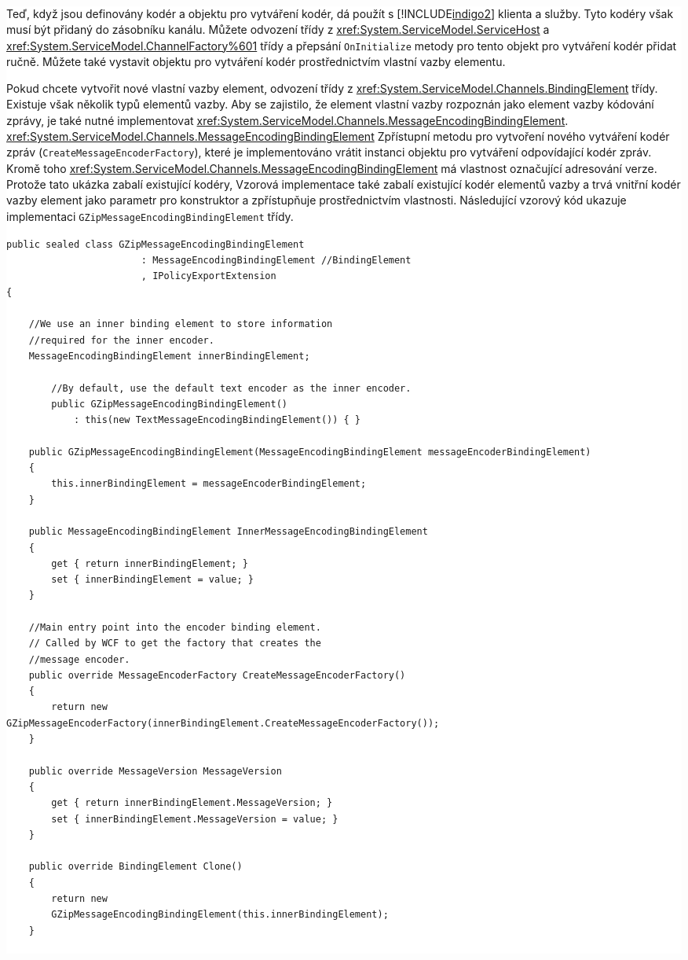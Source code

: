  Teď, když jsou definovány kodér a objektu pro vytváření kodér, dá použít s [!INCLUDE[indigo2](../../../../includes/indigo2-md.md)] klienta a služby. Tyto kodéry však musí být přidaný do zásobníku kanálu. Můžete odvození třídy z <xref:System.ServiceModel.ServiceHost> a <xref:System.ServiceModel.ChannelFactory%601> třídy a přepsání `OnInitialize` metody pro tento objekt pro vytváření kodér přidat ručně. Můžete také vystavit objektu pro vytváření kodér prostřednictvím vlastní vazby elementu.  
  
 Pokud chcete vytvořit nové vlastní vazby element, odvození třídy z <xref:System.ServiceModel.Channels.BindingElement> třídy. Existuje však několik typů elementů vazby. Aby se zajistilo, že element vlastní vazby rozpoznán jako element vazby kódování zprávy, je také nutné implementovat <xref:System.ServiceModel.Channels.MessageEncodingBindingElement>. <xref:System.ServiceModel.Channels.MessageEncodingBindingElement> Zpřístupní metodu pro vytvoření nového vytváření kodér zpráv (`CreateMessageEncoderFactory`), které je implementováno vrátit instanci objektu pro vytváření odpovídající kodér zpráv. Kromě toho <xref:System.ServiceModel.Channels.MessageEncodingBindingElement> má vlastnost označující adresování verze. Protože tato ukázka zabalí existující kodéry, Vzorová implementace také zabalí existující kodér elementů vazby a trvá vnitřní kodér vazby element jako parametr pro konstruktor a zpřístupňuje prostřednictvím vlastnosti. Následující vzorový kód ukazuje implementaci `GZipMessageEncodingBindingElement` třídy.  
  
```  
public sealed class GZipMessageEncodingBindingElement   
                        : MessageEncodingBindingElement //BindingElement  
                        , IPolicyExportExtension  
{  
  
    //We use an inner binding element to store information   
    //required for the inner encoder.  
    MessageEncodingBindingElement innerBindingElement;  
  
        //By default, use the default text encoder as the inner encoder.  
        public GZipMessageEncodingBindingElement()  
            : this(new TextMessageEncodingBindingElement()) { }  
  
    public GZipMessageEncodingBindingElement(MessageEncodingBindingElement messageEncoderBindingElement)  
    {  
        this.innerBindingElement = messageEncoderBindingElement;  
    }  
  
    public MessageEncodingBindingElement InnerMessageEncodingBindingElement  
    {  
        get { return innerBindingElement; }  
        set { innerBindingElement = value; }  
    }  
  
    //Main entry point into the encoder binding element.   
    // Called by WCF to get the factory that creates the  
    //message encoder.  
    public override MessageEncoderFactory CreateMessageEncoderFactory()  
    {  
        return new   
GZipMessageEncoderFactory(innerBindingElement.CreateMessageEncoderFactory());  
    }  
  
    public override MessageVersion MessageVersion  
    {  
        get { return innerBindingElement.MessageVersion; }  
        set { innerBindingElement.MessageVersion = value; }  
    }  
  
    public override BindingElement Clone()  
    {  
        return new   
        GZipMessageEncodingBindingElement(this.innerBindingElement);  
    }  
  
```